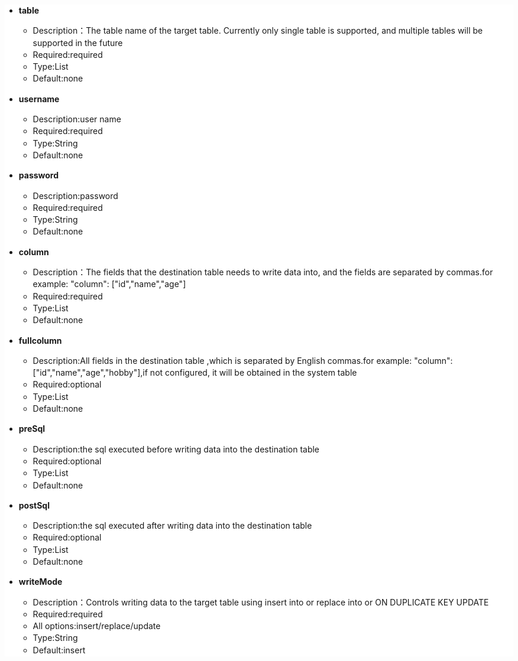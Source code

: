 - **table**
  - Description：The table name of the target table. Currently only single table is supported, and multiple tables will be supported in the future
  - Required:required
  - Type:List
  - Default:none
    <br />

- **username**
  - Description:user name
  - Required:required
  - Type:String
  - Default:none
    <br />

- **password**
  - Description:password
  - Required:required
  - Type:String
  - Default:none
      <br />

- **column**
    - Description：The fields that the destination table needs to write data into, and the fields are separated by commas.for example: "column": ["id","name","age"]
  - Required:required
  - Type:List
  - Default:none
      <br />

- **fullcolumn**
    - Description:All fields in the destination table ,which is separated by English commas.for example: "column": ["id","name","age","hobby"],if not configured, it will be obtained in the system table
    - Required:optional
    - Type:List
    - Default:none
      <br />

- **preSql**
  - Description:the sql executed  before writing data into the destination table
  - Required:optional
  - Type:List
  - Default:none
      <br />

- **postSql**
  - Description:the sql executed  after writing data into the destination table
  - Required:optional
  - Type:List
  - Default:none
      <br />

- **writeMode**
    - Description：Controls writing data to the target table using insert into or replace into or ON DUPLICATE KEY UPDATE 
  - Required:required
  - All options:insert/replace/update
  - Type:String
  - Default:insert
      <br />
